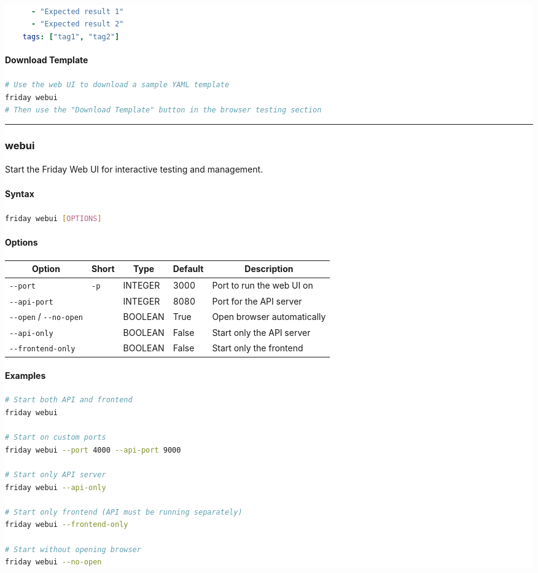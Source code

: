 ```yaml
      - "Expected result 1"
      - "Expected result 2"
    tags: ["tag1", "tag2"]
```

#### Download Template

```bash
# Use the web UI to download a sample YAML template
friday webui
# Then use the "Download Template" button in the browser testing section
```

---

### webui

Start the Friday Web UI for interactive testing and management.

#### Syntax

```bash
friday webui [OPTIONS]
```

#### Options

| Option | Short | Type | Default | Description |
|--------|-------|------|---------|-------------|
| `--port` | `-p` | INTEGER | 3000 | Port to run the web UI on |
| `--api-port` | | INTEGER | 8080 | Port for the API server |
| `--open` / `--no-open` | | BOOLEAN | True | Open browser automatically |
| `--api-only` | | BOOLEAN | False | Start only the API server |
| `--frontend-only` | | BOOLEAN | False | Start only the frontend |

#### Examples

```bash
# Start both API and frontend
friday webui

# Start on custom ports
friday webui --port 4000 --api-port 9000

# Start only API server
friday webui --api-only

# Start only frontend (API must be running separately)
friday webui --frontend-only

# Start without opening browser
friday webui --no-open
```

